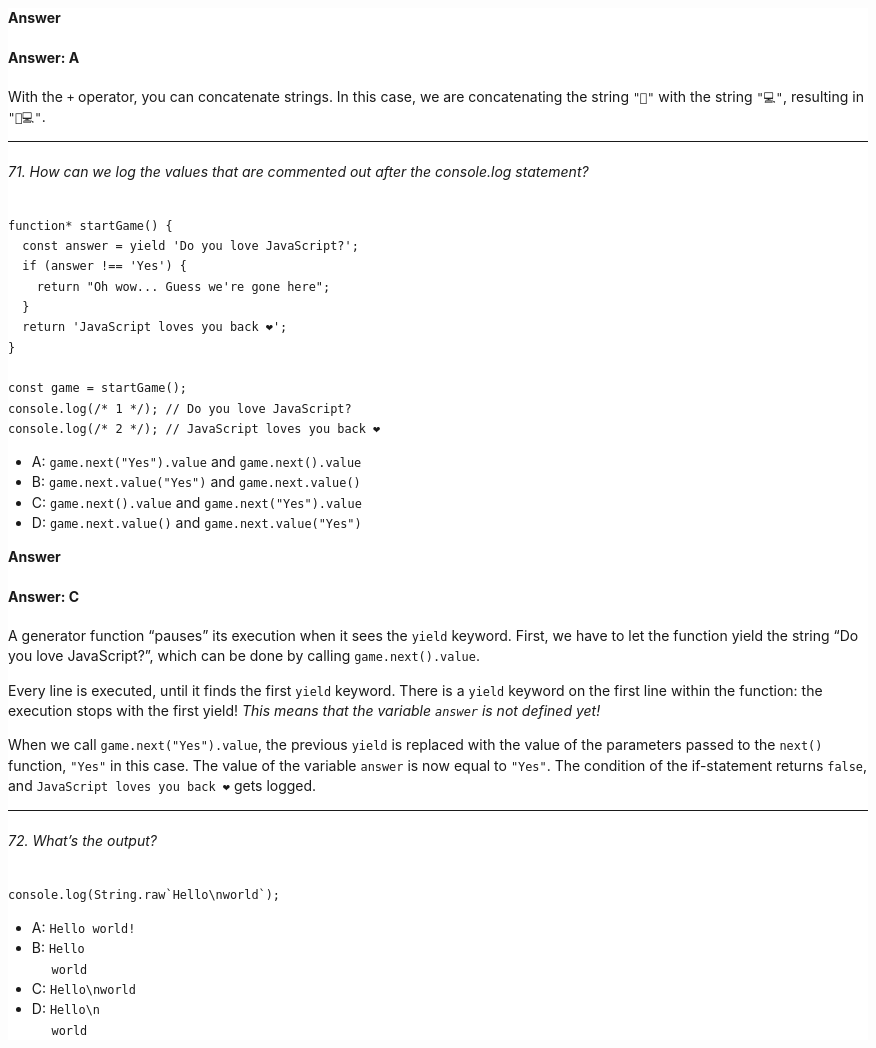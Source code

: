 **Answer**

#### Answer: A

With the `+` operator, you can concatenate strings. In this case, we are concatenating the string `"🥑"` with the string `"💻"`, resulting in `"🥑💻"`.

------------------------------------------------------------------------

###### 71. How can we log the values that are commented out after the console.log statement?

    function* startGame() {
      const answer = yield 'Do you love JavaScript?';
      if (answer !== 'Yes') {
        return "Oh wow... Guess we're gone here";
      }
      return 'JavaScript loves you back ❤️';
    }

    const game = startGame();
    console.log(/* 1 */); // Do you love JavaScript?
    console.log(/* 2 */); // JavaScript loves you back ❤️

-   A: `game.next("Yes").value` and `game.next().value`
-   B: `game.next.value("Yes")` and `game.next.value()`
-   C: `game.next().value` and `game.next("Yes").value`
-   D: `game.next.value()` and `game.next.value("Yes")`

**Answer**

#### Answer: C

A generator function “pauses” its execution when it sees the `yield` keyword. First, we have to let the function yield the string “Do you love JavaScript?”, which can be done by calling `game.next().value`.

Every line is executed, until it finds the first `yield` keyword. There is a `yield` keyword on the first line within the function: the execution stops with the first yield! *This means that the variable `answer` is not defined yet!*

When we call `game.next("Yes").value`, the previous `yield` is replaced with the value of the parameters passed to the `next()` function, `"Yes"` in this case. The value of the variable `answer` is now equal to `"Yes"`. The condition of the if-statement returns `false`, and `JavaScript loves you back ❤️` gets logged.

------------------------------------------------------------------------

###### 72. What’s the output?

    console.log(String.raw`Hello\nworld`);

-   A: `Hello world!`
-   B: `Hello`  
         `world`
-   C: `Hello\nworld`
-   D: `Hello\n`  
         `world`
